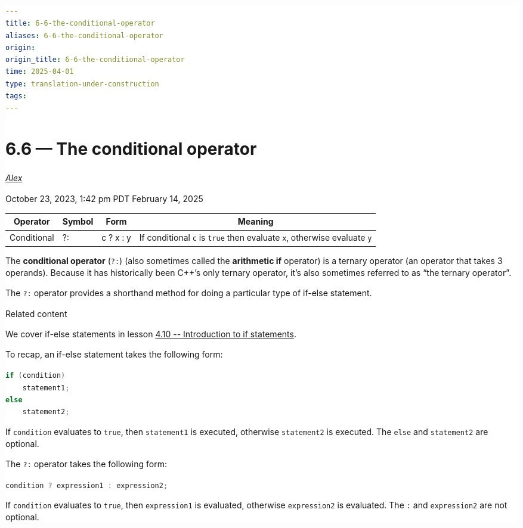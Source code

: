 ```yaml
---
title: 6-6-the-conditional-operator
aliases: 6-6-the-conditional-operator
origin: 
origin_title: 6-6-the-conditional-operator
time: 2025-04-01 
type: translation-under-construction
tags:
---
```

# 6.6 — The conditional operator

[*Alex*](https://www.learncpp.com/author/Alex/ "View all posts by Alex")

October 23, 2023, 1:42 pm PDT
February 14, 2025

| Operator | Symbol | Form | Meaning |
| --- | --- | --- | --- |
| Conditional | ?: | c ? x : y | If conditional `c` is `true` then evaluate `x`, otherwise evaluate `y` |

The **conditional operator** (`?:`) (also sometimes called the **arithmetic if** operator) is a ternary operator (an operator that takes 3 operands). Because it has historically been C++’s only ternary operator, it’s also sometimes referred to as “the ternary operator”.

The `?:` operator provides a shorthand method for doing a particular type of if-else statement.

Related content

We cover if-else statements in lesson [4.10 -- Introduction to if statements](https://www.learncpp.com/cpp-tutorial/introduction-to-if-statements/).

To recap, an if-else statement takes the following form:

```cpp
if (condition)
    statement1;
else
    statement2;

```

If `condition` evaluates to `true`, then `statement1` is executed, otherwise `statement2` is executed. The `else` and `statement2` are optional.

The `?:` operator takes the following form:

```cpp
condition ? expression1 : expression2;

```

If `condition` evaluates to `true`, then `expression1` is evaluated, otherwise `expression2` is evaluated. The `:` and `expression2` are not optional.
